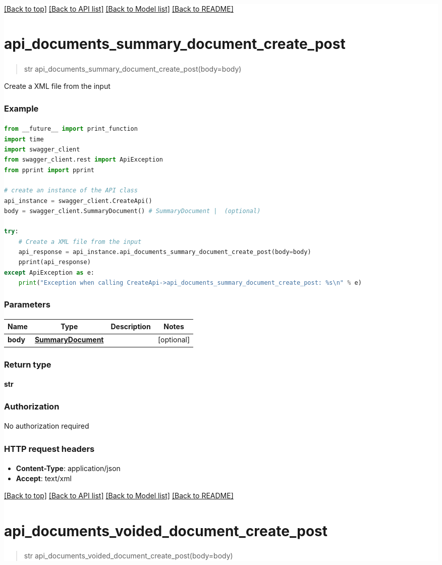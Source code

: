 [[Back to top]](#) [[Back to API list]](../README.md#documentation-for-api-endpoints) [[Back to Model list]](../README.md#documentation-for-models) [[Back to README]](../README.md)

# **api_documents_summary_document_create_post**
> str api_documents_summary_document_create_post(body=body)

Create a XML file from the input

### Example
```python
from __future__ import print_function
import time
import swagger_client
from swagger_client.rest import ApiException
from pprint import pprint

# create an instance of the API class
api_instance = swagger_client.CreateApi()
body = swagger_client.SummaryDocument() # SummaryDocument |  (optional)

try:
    # Create a XML file from the input
    api_response = api_instance.api_documents_summary_document_create_post(body=body)
    pprint(api_response)
except ApiException as e:
    print("Exception when calling CreateApi->api_documents_summary_document_create_post: %s\n" % e)
```

### Parameters

Name | Type | Description  | Notes
------------- | ------------- | ------------- | -------------
 **body** | [**SummaryDocument**](SummaryDocument.md)|  | [optional] 

### Return type

**str**

### Authorization

No authorization required

### HTTP request headers

 - **Content-Type**: application/json
 - **Accept**: text/xml

[[Back to top]](#) [[Back to API list]](../README.md#documentation-for-api-endpoints) [[Back to Model list]](../README.md#documentation-for-models) [[Back to README]](../README.md)

# **api_documents_voided_document_create_post**
> str api_documents_voided_document_create_post(body=body)
